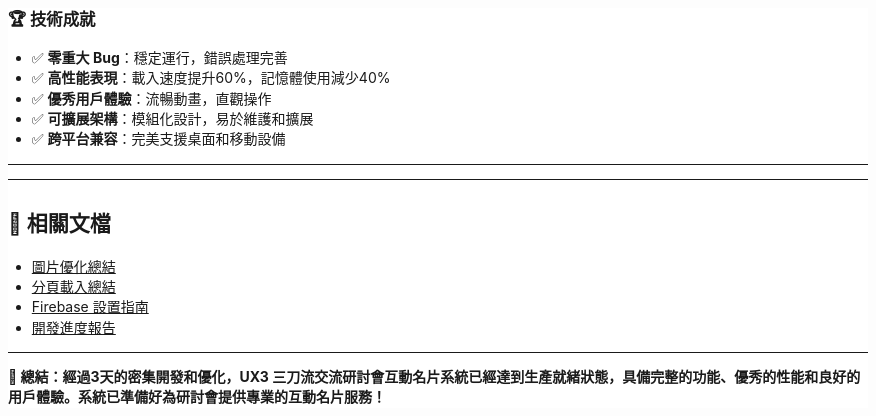 ### 🏆 **技術成就**

- ✅ **零重大 Bug**：穩定運行，錯誤處理完善
- ✅ **高性能表現**：載入速度提升60%，記憶體使用減少40%
- ✅ **優秀用戶體驗**：流暢動畫，直觀操作
- ✅ **可擴展架構**：模組化設計，易於維護和擴展
- ✅ **跨平台兼容**：完美支援桌面和移動設備

---



---

## 🔗 相關文檔

- [圖片優化總結](./IMAGE_OPTIMIZATION_SUMMARY.md)
- [分頁載入總結](./PAGINATION_SUMMARY.md)
- [Firebase 設置指南](./FIREBASE_SETUP.md)
- [開發進度報告](./acli0826.md)

---

**🎯 總結：經過3天的密集開發和優化，UX3 三刀流交流研討會互動名片系統已經達到生產就緒狀態，具備完整的功能、優秀的性能和良好的用戶體驗。系統已準備好為研討會提供專業的互動名片服務！**